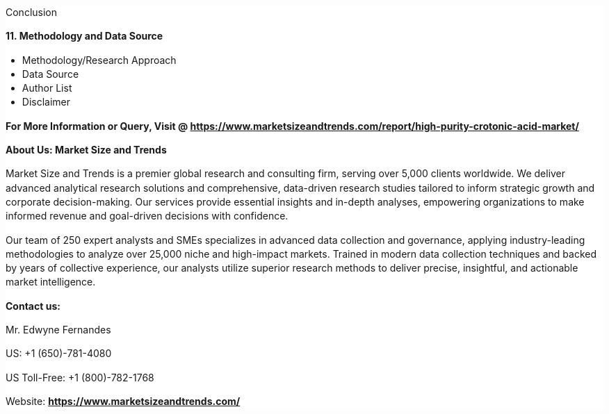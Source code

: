 Conclusion</strong></p><p><strong>11. Methodology and Data Source</strong></p><ul><li>Methodology/Research Approach</li><li>Data Source</li><li>Author List</li><li>Disclaimer</li></ul></p><p><strong>For More Information or Query, Visit @ <a href="https://www.marketsizeandtrends.com/report/high-purity-crotonic-acid-market/">https://www.marketsizeandtrends.com/report/high-purity-crotonic-acid-market/</a></strong></p><p><strong>About Us: Market Size and Trends</strong></p><p>Market Size and Trends is a premier global research and consulting firm, serving over 5,000 clients worldwide. We deliver advanced analytical research solutions and comprehensive, data-driven research studies tailored to inform strategic growth and corporate decision-making. Our services provide essential insights and in-depth analyses, empowering organizations to make informed revenue and goal-driven decisions with confidence.</p><p>Our team of 250 expert analysts and SMEs specializes in advanced data collection and governance, applying industry-leading methodologies to analyze over 25,000 niche and high-impact markets. Trained in modern data collection techniques and backed by years of collective experience, our analysts utilize superior research methods to deliver precise, insightful, and actionable market intelligence.</p><p><strong>Contact us:</strong></p><p>Mr. Edwyne Fernandes</p><p>US: +1 (650)-781-4080</p><p>US Toll-Free: +1 (800)-782-1768</p><p>Website: <strong><a href="https://www.marketsizeandtrends.com/">https://www.marketsizeandtrends.com/</a></strong></p>
